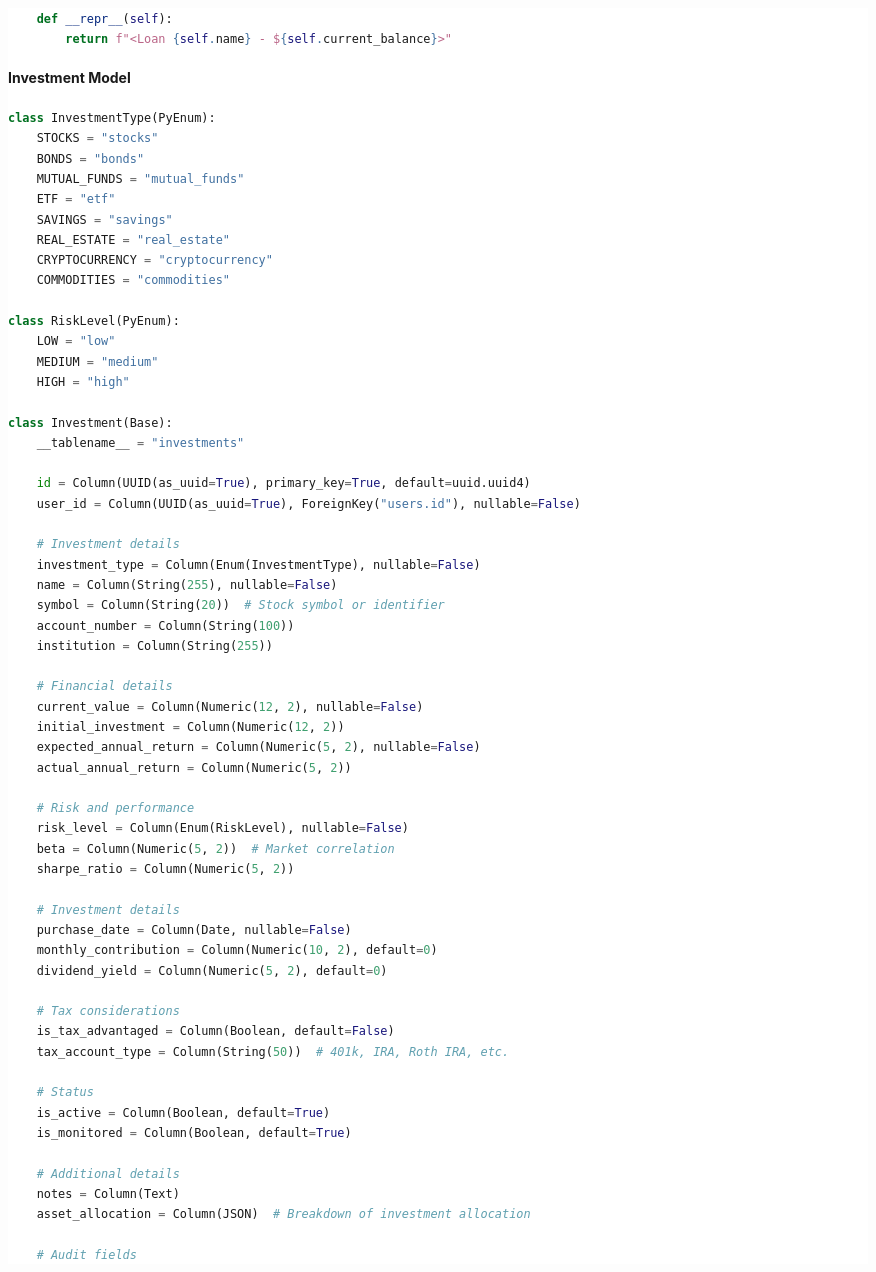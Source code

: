 ```python
    def __repr__(self):
        return f"<Loan {self.name} - ${self.current_balance}>"
```

#### Investment Model
```python
class InvestmentType(PyEnum):
    STOCKS = "stocks"
    BONDS = "bonds"
    MUTUAL_FUNDS = "mutual_funds"
    ETF = "etf"
    SAVINGS = "savings"
    REAL_ESTATE = "real_estate"
    CRYPTOCURRENCY = "cryptocurrency"
    COMMODITIES = "commodities"

class RiskLevel(PyEnum):
    LOW = "low"
    MEDIUM = "medium"
    HIGH = "high"

class Investment(Base):
    __tablename__ = "investments"
    
    id = Column(UUID(as_uuid=True), primary_key=True, default=uuid.uuid4)
    user_id = Column(UUID(as_uuid=True), ForeignKey("users.id"), nullable=False)
    
    # Investment details
    investment_type = Column(Enum(InvestmentType), nullable=False)
    name = Column(String(255), nullable=False)
    symbol = Column(String(20))  # Stock symbol or identifier
    account_number = Column(String(100))
    institution = Column(String(255))
    
    # Financial details
    current_value = Column(Numeric(12, 2), nullable=False)
    initial_investment = Column(Numeric(12, 2))
    expected_annual_return = Column(Numeric(5, 2), nullable=False)
    actual_annual_return = Column(Numeric(5, 2))
    
    # Risk and performance
    risk_level = Column(Enum(RiskLevel), nullable=False)
    beta = Column(Numeric(5, 2))  # Market correlation
    sharpe_ratio = Column(Numeric(5, 2))
    
    # Investment details
    purchase_date = Column(Date, nullable=False)
    monthly_contribution = Column(Numeric(10, 2), default=0)
    dividend_yield = Column(Numeric(5, 2), default=0)
    
    # Tax considerations
    is_tax_advantaged = Column(Boolean, default=False)
    tax_account_type = Column(String(50))  # 401k, IRA, Roth IRA, etc.
    
    # Status
    is_active = Column(Boolean, default=True)
    is_monitored = Column(Boolean, default=True)
    
    # Additional details
    notes = Column(Text)
    asset_allocation = Column(JSON)  # Breakdown of investment allocation
    
    # Audit fields
```